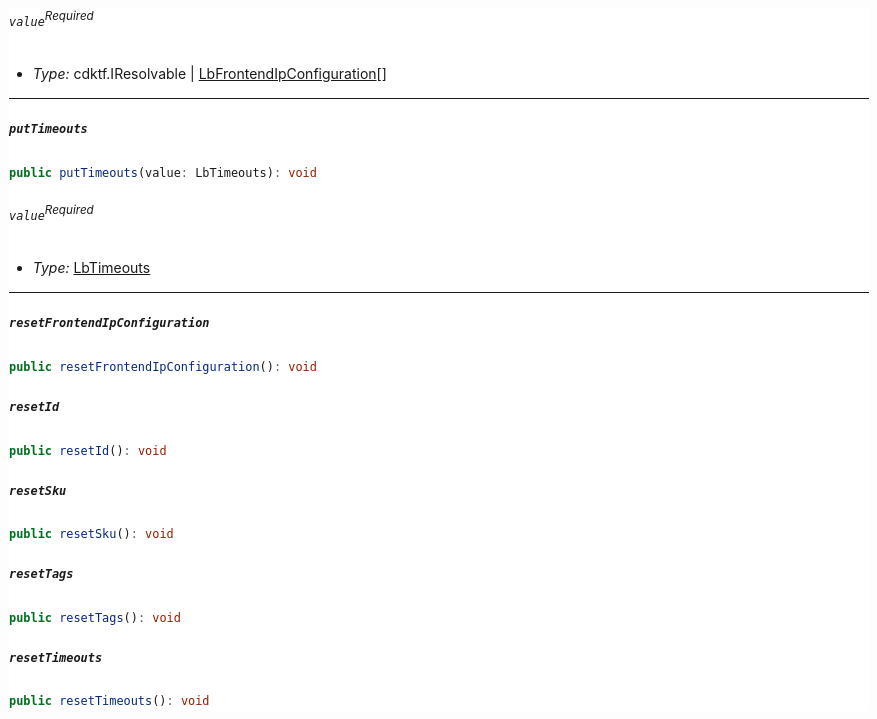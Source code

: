 ###### `value`<sup>Required</sup> <a name="value" id="@cdktf/provider-azurestack.lb.Lb.putFrontendIpConfiguration.parameter.value"></a>

- *Type:* cdktf.IResolvable | <a href="#@cdktf/provider-azurestack.lb.LbFrontendIpConfiguration">LbFrontendIpConfiguration</a>[]

---

##### `putTimeouts` <a name="putTimeouts" id="@cdktf/provider-azurestack.lb.Lb.putTimeouts"></a>

```typescript
public putTimeouts(value: LbTimeouts): void
```

###### `value`<sup>Required</sup> <a name="value" id="@cdktf/provider-azurestack.lb.Lb.putTimeouts.parameter.value"></a>

- *Type:* <a href="#@cdktf/provider-azurestack.lb.LbTimeouts">LbTimeouts</a>

---

##### `resetFrontendIpConfiguration` <a name="resetFrontendIpConfiguration" id="@cdktf/provider-azurestack.lb.Lb.resetFrontendIpConfiguration"></a>

```typescript
public resetFrontendIpConfiguration(): void
```

##### `resetId` <a name="resetId" id="@cdktf/provider-azurestack.lb.Lb.resetId"></a>

```typescript
public resetId(): void
```

##### `resetSku` <a name="resetSku" id="@cdktf/provider-azurestack.lb.Lb.resetSku"></a>

```typescript
public resetSku(): void
```

##### `resetTags` <a name="resetTags" id="@cdktf/provider-azurestack.lb.Lb.resetTags"></a>

```typescript
public resetTags(): void
```

##### `resetTimeouts` <a name="resetTimeouts" id="@cdktf/provider-azurestack.lb.Lb.resetTimeouts"></a>

```typescript
public resetTimeouts(): void
```
